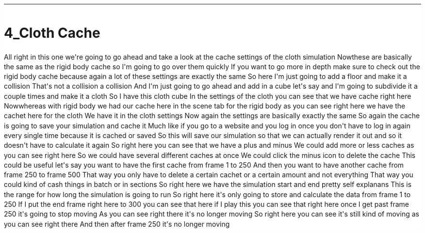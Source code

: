 
------------------------

# 4_Cloth Cache
All right
in this one
we're going to go ahead and take a look at the cache settings of the cloth simulation
Nowthese are basically the same as the rigid body cache
so I'm going to go over them quickly
If you want to go more in depth
make sure to check out the rigid body cache because again
a lot of these settings are exactly the same
So here I'm just going to add a floor and make it a collision
That's not a collision
a collision
And I'm just going to go ahead and add in a cube
let's say
and I'm going to subdivide it a couple times and make it a cloth
So I have this cloth cube
In the settings of the cloth
you can see that we have cache right here
Nowwhereas with rigid body
we had our cache here in the scene tab for the rigid body
as you can see right here
we have the cachet here for the cloth
We have it in the cloth settings
Now again
the settings are basically exactly the same
So again
the cache is going to save your simulation and cache it
Much like if you go to a website and you log in once
you don't have to log in again every single time because it is cached or saved
So this will save our simulation so that we can actually render it out and so it doesn't have to calculate it again
So right here
you can see that we have a plus and minus
We could add more or less caches
as you can see right here
So we could have several different caches at once
We could click the minus icon to delete the cache
This could be useful
let's say you want to have the first cache from frame 1 to 250
And then you want to have another cache from frame 250 to frame 500
That way
you only have to delete a certain cachet or a certain amount and not everything
That way you could kind of cash things in batch or in sections
So right here we have the simulation start and end pretty self explanans
This is the range for how long the simulation is going to run
So right here
it's only going to store and calculate the data from frame 1 to 250
If I put the end frame right here to 300
you can see that here
if I play this
you can see that right here
once I get past frame 250
it's going to stop moving
As you can see right there
it's no longer moving
So right here
you can see it's still kind of moving
as you can see right there
And then after frame 250
it's no longer moving